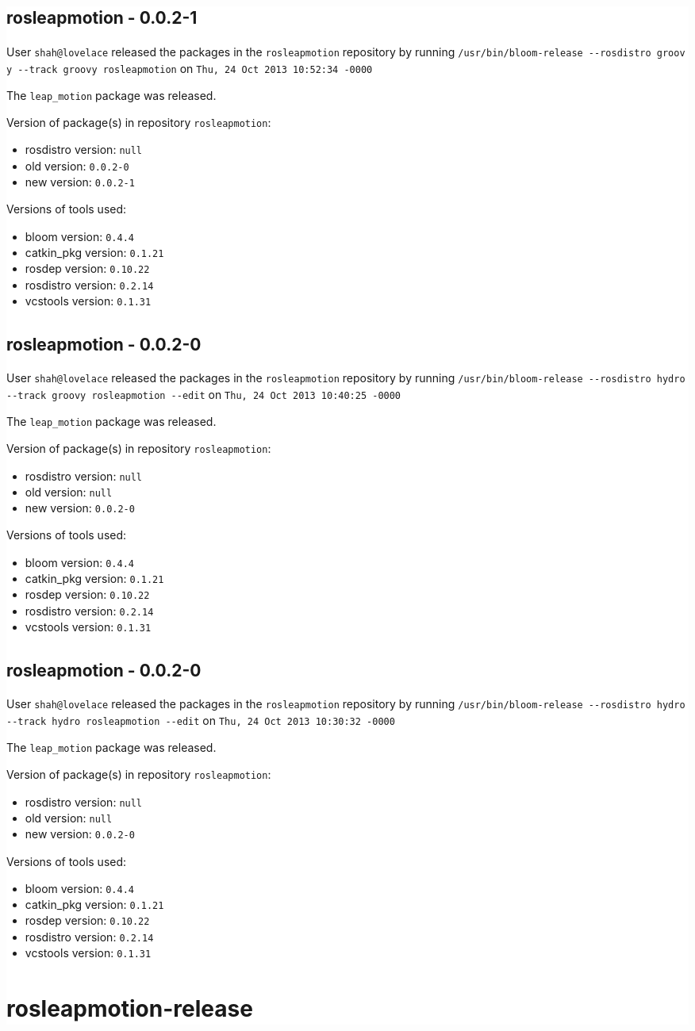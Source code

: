 
## rosleapmotion - 0.0.2-1

User `shah@lovelace` released the packages in the `rosleapmotion` repository by running `/usr/bin/bloom-release --rosdistro groovy --track groovy rosleapmotion` on `Thu, 24 Oct 2013 10:52:34 -0000`

The `leap_motion` package was released.

Version of package(s) in repository `rosleapmotion`:
- rosdistro version: `null`
- old version: `0.0.2-0`
- new version: `0.0.2-1`

Versions of tools used:
- bloom version: `0.4.4`
- catkin_pkg version: `0.1.21`
- rosdep version: `0.10.22`
- rosdistro version: `0.2.14`
- vcstools version: `0.1.31`


## rosleapmotion - 0.0.2-0

User `shah@lovelace` released the packages in the `rosleapmotion` repository by running `/usr/bin/bloom-release --rosdistro hydro --track groovy rosleapmotion --edit` on `Thu, 24 Oct 2013 10:40:25 -0000`

The `leap_motion` package was released.

Version of package(s) in repository `rosleapmotion`:
- rosdistro version: `null`
- old version: `null`
- new version: `0.0.2-0`

Versions of tools used:
- bloom version: `0.4.4`
- catkin_pkg version: `0.1.21`
- rosdep version: `0.10.22`
- rosdistro version: `0.2.14`
- vcstools version: `0.1.31`


## rosleapmotion - 0.0.2-0

User `shah@lovelace` released the packages in the `rosleapmotion` repository by running `/usr/bin/bloom-release --rosdistro hydro --track hydro rosleapmotion --edit` on `Thu, 24 Oct 2013 10:30:32 -0000`

The `leap_motion` package was released.

Version of package(s) in repository `rosleapmotion`:
- rosdistro version: `null`
- old version: `null`
- new version: `0.0.2-0`

Versions of tools used:
- bloom version: `0.4.4`
- catkin_pkg version: `0.1.21`
- rosdep version: `0.10.22`
- rosdistro version: `0.2.14`
- vcstools version: `0.1.31`


rosleapmotion-release
=====================

